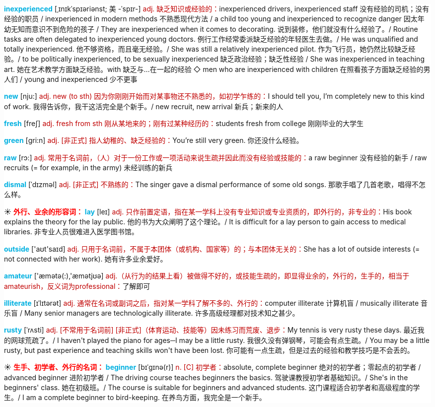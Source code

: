 <font color="sky blue">**inexperienced**</font> [ˌɪnɪkˈspɪəriənst; 美 -ˈspɪr-]
<font color="#c00000">adj. 缺乏知识或经验的：</font>inexperienced drivers, inexperienced staff 没有经验的司机；没有经验的职员 / inexperienced in modern methods 不熟悉现代方法 / a child too young and inexperienced to recognize danger 因太年幼无知而意识不到危险的孩子 / They are inexperienced when it comes to decorating. 说到装修，他们就没有什么经验了。/ Routine tasks are often delegated to inexperienced young doctors. 例行工作经常委派缺乏经验的年轻医生去做。/ He was unqualified and totally inexperienced. 他不够资格，而且毫无经验。/ She was still a relatively inexperienced pilot. 作为飞行员，她仍然比较缺乏经验。/ to be politically inexperienced, to be sexually inexperienced 缺乏政治经验；缺乏性经验 / She was inexperienced in teaching art. 她在艺术教学方面缺乏经验。with 缺乏与…在一起的经验 ◇ men who are inexperienced with children 在照看孩子方面缺乏经验的男人们 / young and inexperienced 少不更事

<font color="sky blue">**new**</font> [nju:] 
<font color="#c00000">adj. new (to sth) 因为你刚刚开始而对某事物还不熟悉的，如初学乍练的：</font>I should tell you, I’m completely new to this kind of work. 我得告诉你，我干这活完全是个新手。/ new recruit, new arrival 新兵；新来的人

<font color="sky blue">**fresh**</font> [freʃ] 
<font color="#c00000">adj. fresh from sth 刚从某地来的；刚有过某种经历的：</font>students fresh from college 刚刚毕业的大学生

<font color="sky blue">**green**</font> [ɡri:n] 
<font color="#c00000">adj. [非正式] 指人幼稚的、缺乏经验的：</font>You’re still very green. 你还没什么经验。

<font color="sky blue">**raw**</font> [rɔ:] 
<font color="#c00000">adj. 常用于名词前，（人）对于一份工作或一项活动来说生疏并因此而没有经验或技能的：</font>a raw beginner 没有经验的新手 / raw recruits (= for example, in the army) 未经训练的新兵
           
<font color="sky blue">**dismal**</font> [ˈdɪzməl]
<font color="#c00000">adj. [非正式] 不熟练的：</font>The singer gave a dismal performance of some old songs. 那歌手唱了几首老歌，唱得不怎么样。

☀ <font color="red">**外行、业余的形容词：**</font>
<font color="sky blue">**lay**</font> [leɪ] 
<font color="#c00000">adj. 只作前置定语，指在某一学科上没有专业知识或专业资质的，即外行的，非专业的：</font>His book explains the theory for the lay public. 他的书为大众阐明了这个理论。/ It is difficult for a lay person to gain access to medical libraries. 非专业人员很难进入医学图书馆。

<font color="sky blue">**outside**</font> ['aʊt'saɪd] 
<font color="#c00000">adj. 只用于名词前，不属于本团体（或机构、国家等）的；与本团体无关的：</font>She has a lot of outside interests (= not connected with her work). 她有许多业余爱好。

<font color="sky blue">**amateur**</font> ['æmətə(:),'æmətjʊə] 
<font color="#c00000">adj.（从行为的结果上看）被做得不好的，或技能生疏的，即显得业余的，外行的，生手的，相当于amateurish，反义词为professional：</font>了解即可
           
<font color="sky blue">**illiterate**</font> [ɪˈlɪtərət]
<font color="#c00000">adj. 通常在名词或副词之后，指对某一学科了解不多的、外行的：</font>computer illiterate 计算机盲 / musically illiterate 音乐盲 / Many senior managers are technologically illiterate. 许多高级经理都对技术知之甚少。           

<font color="sky blue">**rusty**</font> [ˈrʌsti]
<font color="#c00000">adj. [不常用于名词前] [非正式]（体育运动、技能等）因未练习而荒废、退步：</font>My tennis is very rusty these days. 最近我的网球荒疏了。/ I haven't played the piano for ages─I may be a little rusty. 我很久没有弹钢琴，可能会有点生疏。/ You may be a little rusty, but past experience and teaching skills won't have been lost. 你可能有一点生疏，但是过去的经验和教学技巧是不会丢的。

☀ <font color="red">**生手、初学者、外行的名词：**</font>
<font color="sky blue">**beginner**</font> [bɪˈgɪnə(r)]
<font color="#c00000">n. [C] 初学者：</font>absolute, complete beginner 绝对的初学者；零起点的初学者 / advanced beginner 进阶初学者 / The driving course teaches beginners the basics. 驾驶课教授初学者基础知识。/ She's in the beginners' class. 她在初级班。/ The course is suitable for beginners and advanced students. 这门课程适合初学者和高级程度的学生。/ I am a complete beginner to bird-keeping. 在养鸟方面，我完全是一个新手。
